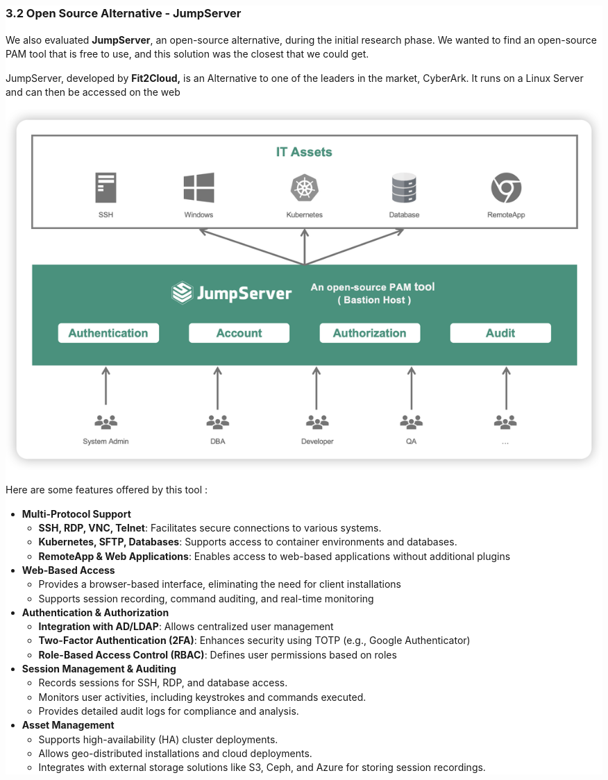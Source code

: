 ### 3.2 Open Source Alternative - JumpServer

We also evaluated **JumpServer**, an open-source alternative, during the initial research phase. We wanted to find an open-source PAM tool that is free to use, and this solution was the closest that we could get.

JumpServer, developed by **Fit2Cloud,** is an Alternative to one of the leaders in the market, CyberArk. It runs on a Linux Server and can then be accessed on the web

![image.png](image%202.png)

Here are some features offered by this tool : 

- **Multi-Protocol Support**
    - **SSH, RDP, VNC, Telnet**: Facilitates secure connections to various systems.
    - **Kubernetes, SFTP, Databases**: Supports access to container environments and databases.
    - **RemoteApp & Web Applications**: Enables access to web-based applications without additional plugins
- **Web-Based Access**
    - Provides a browser-based interface, eliminating the need for client installations
    - Supports session recording, command auditing, and real-time monitoring
- **Authentication & Authorization**
    - **Integration with AD/LDAP**: Allows centralized user management
    - **Two-Factor Authentication (2FA)**: Enhances security using TOTP (e.g., Google Authenticator)
    - **Role-Based Access Control (RBAC)**: Defines user permissions based on roles
- **Session Management & Auditing**
    - Records sessions for SSH, RDP, and database access.
    - Monitors user activities, including keystrokes and commands executed.
    - Provides detailed audit logs for compliance and analysis.
- **Asset Management**
    - Supports high-availability (HA) cluster deployments.
    - Allows geo-distributed installations and cloud deployments.
    - Integrates with external storage solutions like S3, Ceph, and Azure for storing session recordings.
